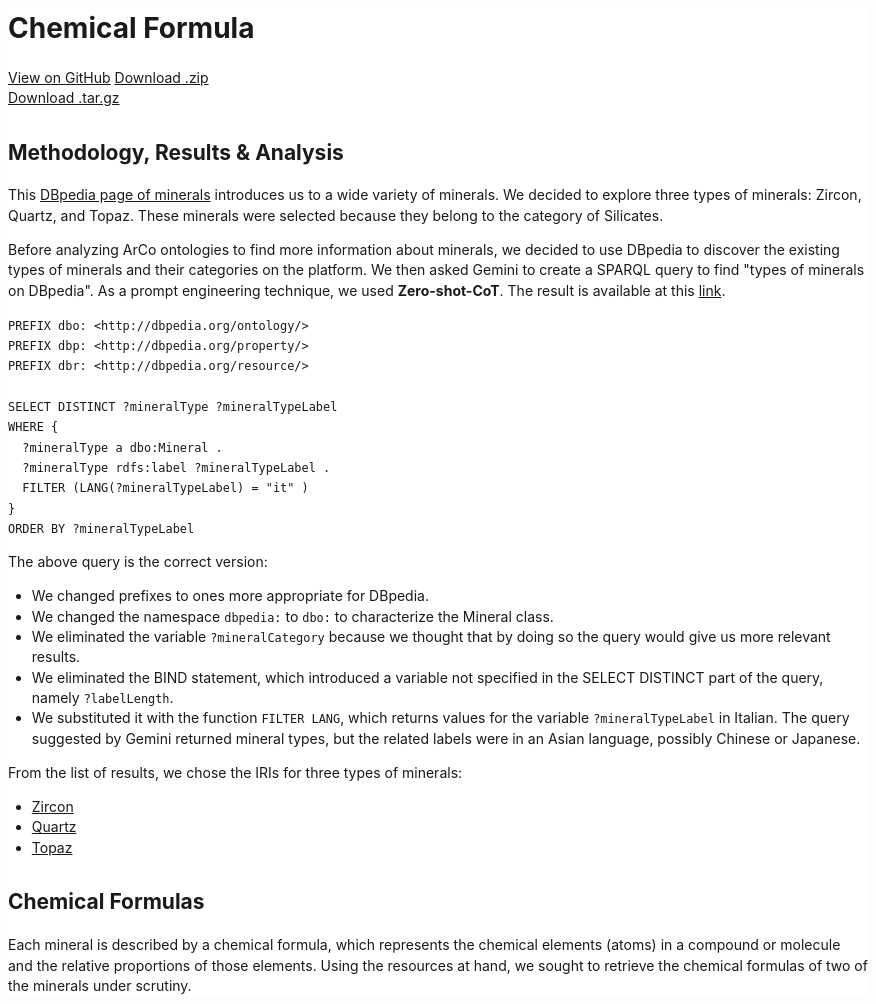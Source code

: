 # Chemical Formula

[View on GitHub](https://github.com/Simiatt/project-site-)
[Download .zip](https://github.com/Simiatt/project-site-/zipball/master)  
[Download .tar.gz](https://github.com/Simiatt/project-site-/tarball/master)

## Methodology, Results & Analysis

This [DBpedia page of minerals](https://dbpedia.org/page/Mineral) introduces us to a wide variety of minerals. We decided to explore three types of minerals: Zircon, Quartz, and Topaz. These minerals were selected because they belong to the category of Silicates.

Before analyzing ArCo ontologies to find more information about minerals, we decided to use DBpedia to discover the existing types of minerals and their categories on the platform. We then asked Gemini to create a SPARQL query to find "types of minerals on DBpedia". As a prompt engineering technique, we used **Zero-shot-CoT**. The result is available at this [link](https://gemini.google.com/app/dd370266fbd1ce5c?hl=it).

```SPARQL
PREFIX dbo: <http://dbpedia.org/ontology/>
PREFIX dbp: <http://dbpedia.org/property/>
PREFIX dbr: <http://dbpedia.org/resource/>

SELECT DISTINCT ?mineralType ?mineralTypeLabel
WHERE {
  ?mineralType a dbo:Mineral .
  ?mineralType rdfs:label ?mineralTypeLabel .
  FILTER (LANG(?mineralTypeLabel) = "it" )
}
ORDER BY ?mineralTypeLabel
```

The above query is the correct version:

- We changed prefixes to ones more appropriate for DBpedia.
- We changed the namespace `dbpedia:` to `dbo:` to characterize the Mineral class.
- We eliminated the variable `?mineralCategory` because we thought that by doing so the query would give us more relevant results.
- We eliminated the BIND statement, which introduced a variable not specified in the SELECT DISTINCT part of the query, namely `?labelLength`.
- We substituted it with the function `FILTER LANG`, which returns values for the variable `?mineralTypeLabel` in Italian. The query suggested by Gemini returned mineral types, but the related labels were in an Asian language, possibly Chinese or Japanese.

From the list of results, we chose the IRIs for three types of minerals:

- [Zircon](https://dbpedia.org/page/Zircon)
- [Quartz](https://dbpedia.org/page/Quartz)
- [Topaz](https://dbpedia.org/page/Topaz)

## Chemical Formulas

Each mineral is described by a chemical formula, which represents the chemical elements (atoms) in a compound or molecule and the relative proportions of those elements. Using the resources at hand, we sought to retrieve the chemical formulas of two of the minerals under scrutiny.
